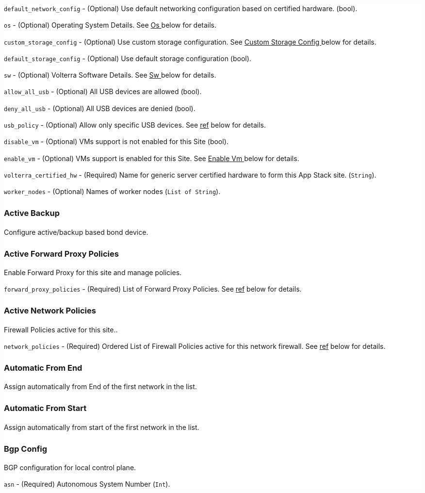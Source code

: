 `default_network_config` - (Optional) Use default networking configuration based on certified hardware. (bool).

`os` - (Optional) Operating System Details. See [Os ](#os) below for details.

`custom_storage_config` - (Optional) Use custom storage configuration. See [Custom Storage Config ](#custom-storage-config) below for details.

`default_storage_config` - (Optional) Use default storage configuration (bool).

`sw` - (Optional) Volterra Software Details. See [Sw ](#sw) below for details.

`allow_all_usb` - (Optional) All USB devices are allowed (bool).

`deny_all_usb` - (Optional) All USB devices are denied (bool).

`usb_policy` - (Optional) Allow only specific USB devices. See [ref](#ref) below for details.

`disable_vm` - (Optional) VMs support is not enabled for this Site (bool).

`enable_vm` - (Optional) VMs support is enabled for this Site. See [Enable Vm ](#enable-vm) below for details.

`volterra_certified_hw` - (Required) Name for generic server certified hardware to form this App Stack site. (`String`).

`worker_nodes` - (Optional) Names of worker nodes (`List of String`).

### Active Backup

Configure active/backup based bond device.

### Active Forward Proxy Policies

Enable Forward Proxy for this site and manage policies.

`forward_proxy_policies` - (Required) List of Forward Proxy Policies. See [ref](#ref) below for details.

### Active Network Policies

Firewall Policies active for this site..

`network_policies` - (Required) Ordered List of Firewall Policies active for this network firewall. See [ref](#ref) below for details.

### Automatic From End

Assign automatically from End of the first network in the list.

### Automatic From Start

Assign automatically from start of the first network in the list.

### Bgp Config

BGP configuration for local control plane.

`asn` - (Required) Autonomous System Number (`Int`).
